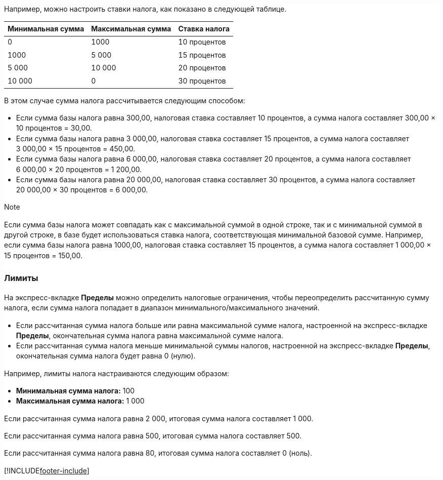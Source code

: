 Например, можно настроить ставки налога, как показано в следующей таблице.

| Минимальная сумма | Максимальная сумма | Ставка налога   |
| -------------- | -------------- | ---------- |
| 0              | 1000          | 10 процентов |
| 1000          | 5 000          | 15 процентов |
| 5 000          | 10 000         | 20 процентов |
| 10 000         | 0              | 30 процентов |

В этом случае сумма налога рассчитывается следующим способом:

- Если сумма базы налога равна 300,00, налоговая ставка составляет 10 процентов, а сумма налога составляет 300,00 × 10 процентов = 30,00.
- Если сумма базы налога равна 3 000,00, налоговая ставка составляет 15 процентов, а сумма налога составляет 3 000,00 × 15 процентов = 450,00.
- Если сумма базы налога равна 6 000,00, налоговая ставка составляет 20 процентов, а сумма налога составляет 6 000,00 × 20 процентов = 1 200,00.
- Если сумма базы налога равна 20 000,00, налоговая ставка составляет 30 процентов, а сумма налога составляет 20 000,00 × 30 процентов = 6 000,00.

> [!NOTE]
> Если сумма базы налога может совпадать как с максимальной суммой в одной строке, так и с минимальной суммой в другой строке, в базе будет использоваться ставка налога, соответствующая минимальной базовой сумме. Например, если сумма базы налога равна 1000,00, налоговая ставка составляет 15 процентов, а сумма налога составляет 1 000,00 × 15 процентов = 150,00.

### <a name="limits"></a>Лимиты

На экспресс-вкладке **Пределы** можно определить налоговые ограничения, чтобы переопределить рассчитанную сумму налога, если сумма налога попадает в диапазон минимального/максимального значений.

- Если рассчитанная сумма налога больше или равна максимальной сумме налога, настроенной на экспресс-вкладке **Пределы**, окончательная сумма налога равна максимальной сумме налога.
- Если рассчитанная сумма налога меньше минимальной суммы налогов, настроенной на экспресс-вкладке **Пределы**, окончательная сумма налога будет равна 0 (нулю).

Например, лимиты налога настраиваются следующим образом:

- **Минимальная сумма налога:** 100 
- **Максимальная сумма налога:** 1 000

Если рассчитанная сумма налога равна 2 000, итоговая сумма налога составляет 1 000.

Если рассчитанная сумма налога равна 500, итоговая сумма налога составляет 500.

Если рассчитанная сумма налога равна 80, итоговая сумма налога составляет 0 (ноль).

[!INCLUDE[footer-include](../../includes/footer-banner.md)]
